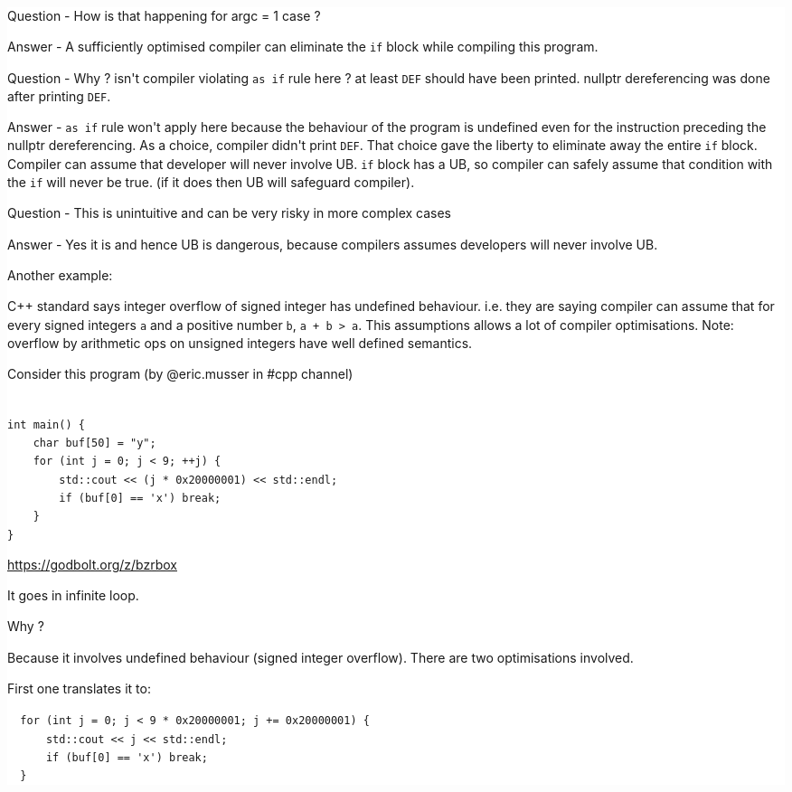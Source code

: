 Question - How is that happening for argc = 1 case ?

Answer - A sufficiently optimised compiler can eliminate the `if` block while compiling this program.

Question - Why ? isn't compiler violating `as if` rule here ? at least `DEF` should have been printed. nullptr  dereferencing was done after printing `DEF`.

Answer - `as if` rule won't apply here because the behaviour of the program is undefined even for the instruction preceding the nullptr dereferencing. As a choice, compiler didn't print `DEF`. That choice gave the liberty to eliminate away the entire `if` block. Compiler can assume that developer will never involve UB. `if` block has a UB, so compiler can safely assume that condition with the `if` will never be true. (if it does then UB will safeguard compiler).

Question - This is unintuitive and can be very risky in more complex cases

Answer - Yes it is and hence UB is dangerous, because compilers assumes developers will never involve UB.




Another example:

C++ standard says integer overflow of signed integer has undefined behaviour.
i.e. they are saying compiler can assume that for every signed integers `a` and a positive number `b`, 
`a + b > a`. This assumptions allows a lot of compiler optimisations. Note: overflow by arithmetic ops on unsigned integers have well defined semantics.


Consider this program (by @eric.musser in #cpp channel)

```

int main() {
    char buf[50] = "y";
    for (int j = 0; j < 9; ++j) {
        std::cout << (j * 0x20000001) << std::endl;
        if (buf[0] == 'x') break;
    }
}

```
https://godbolt.org/z/bzrbox

It goes in infinite loop.

Why ?

Because it involves undefined behaviour (signed integer overflow). There are two optimisations involved.

First one translates it to:

```
  for (int j = 0; j < 9 * 0x20000001; j += 0x20000001) {
      std::cout << j << std::endl;
      if (buf[0] == 'x') break;
  }
```
